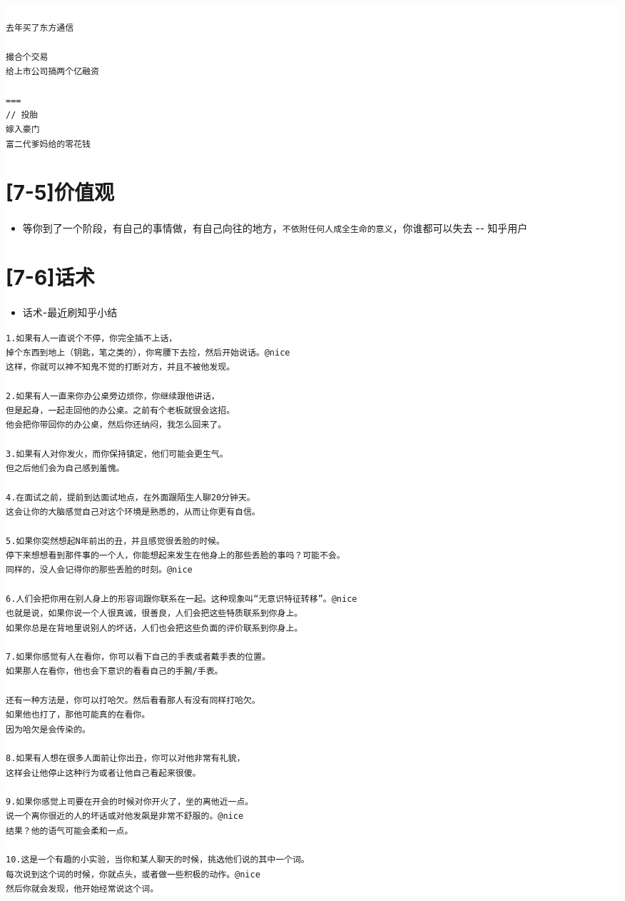```

去年买了东方通信

撮合个交易
给上市公司搞两个亿融资

===
// 投胎
嫁入豪门
富二代爹妈给的零花钱
```



# [7-5]价值观

- 等你到了一个阶段，有自己的事情做，有自己向往的地方，`不依附任何人成全生命的意义`，你谁都可以失去 -- 知乎用户

# [7-6]话术

- 话术-最近刷知乎小结

```
1.如果有人一直说个不停，你完全插不上话，
掉个东西到地上（钥匙，笔之类的），你弯腰下去捡，然后开始说话。@nice
这样，你就可以神不知鬼不觉的打断对方，并且不被他发现。

2.如果有人一直来你办公桌旁边烦你，你继续跟他讲话，
但是起身，一起走回他的办公桌。之前有个老板就很会这招。
他会把你带回你的办公桌，然后你还纳闷，我怎么回来了。

3.如果有人对你发火，而你保持镇定，他们可能会更生气。
但之后他们会为自己感到羞愧。

4.在面试之前，提前到达面试地点，在外面跟陌生人聊20分钟天。
这会让你的大脑感觉自己对这个环境是熟悉的，从而让你更有自信。

5.如果你突然想起N年前出的丑，并且感觉很丢脸的时候。
停下来想想看到那件事的一个人，你能想起来发生在他身上的那些丢脸的事吗？可能不会。
同样的，没人会记得你的那些丢脸的时刻。@nice

6.人们会把你用在别人身上的形容词跟你联系在一起。这种现象叫“无意识特征转移”。@nice
也就是说，如果你说一个人很真诚，很善良，人们会把这些特质联系到你身上。
如果你总是在背地里说别人的坏话，人们也会把这些负面的评价联系到你身上。

7.如果你感觉有人在看你，你可以看下自己的手表或者戴手表的位置。
如果那人在看你，他也会下意识的看看自己的手腕/手表。

还有一种方法是，你可以打哈欠。然后看看那人有没有同样打哈欠。
如果他也打了，那他可能真的在看你。
因为哈欠是会传染的。

8.如果有人想在很多人面前让你出丑，你可以对他非常有礼貌，
这样会让他停止这种行为或者让他自己看起来很傻。

9.如果你感觉上司要在开会的时候对你开火了，坐的离他近一点。
说一个离你很近的人的坏话或对他发飙是非常不舒服的。@nice
结果？他的语气可能会柔和一点。

10.这是一个有趣的小实验，当你和某人聊天的时候，挑选他们说的其中一个词。
每次说到这个词的时候，你就点头，或者做一些积极的动作。@nice
然后你就会发现，他开始经常说这个词。

```